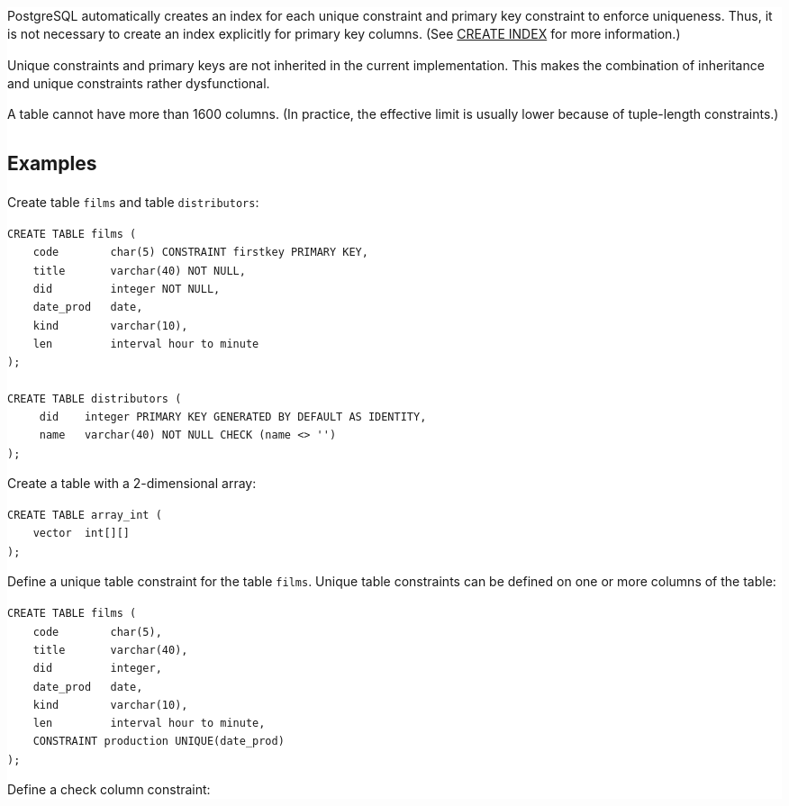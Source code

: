 PostgreSQL automatically creates an index for each unique constraint and primary key constraint to enforce uniqueness. Thus, it is not necessary to create an index explicitly for primary key columns. \(See [CREATE INDEX](https://www.postgresql.org/docs/12/sql-createindex.html) for more information.\)

Unique constraints and primary keys are not inherited in the current implementation. This makes the combination of inheritance and unique constraints rather dysfunctional.

A table cannot have more than 1600 columns. \(In practice, the effective limit is usually lower because of tuple-length constraints.\)

## Examples

Create table `films` and table `distributors`:

```text
CREATE TABLE films (
    code        char(5) CONSTRAINT firstkey PRIMARY KEY,
    title       varchar(40) NOT NULL,
    did         integer NOT NULL,
    date_prod   date,
    kind        varchar(10),
    len         interval hour to minute
);

CREATE TABLE distributors (
     did    integer PRIMARY KEY GENERATED BY DEFAULT AS IDENTITY,
     name   varchar(40) NOT NULL CHECK (name <> '')
);
```

Create a table with a 2-dimensional array:

```text
CREATE TABLE array_int (
    vector  int[][]
);
```

Define a unique table constraint for the table `films`. Unique table constraints can be defined on one or more columns of the table:

```text
CREATE TABLE films (
    code        char(5),
    title       varchar(40),
    did         integer,
    date_prod   date,
    kind        varchar(10),
    len         interval hour to minute,
    CONSTRAINT production UNIQUE(date_prod)
);
```

Define a check column constraint:
